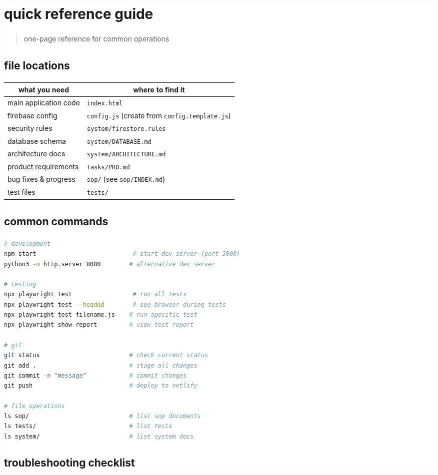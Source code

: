 # quick reference guide

> one-page reference for common operations

## file locations

| what you need | where to find it |
|---------------|------------------|
| main application code | `index.html` |
| firebase config | `config.js` (create from `config.template.js`) |
| security rules | `system/firestore.rules` |
| database schema | `system/DATABASE.md` |
| architecture docs | `system/ARCHITECTURE.md` |
| product requirements | `tasks/PRD.md` |
| bug fixes & progress | `sop/` (see `sop/INDEX.md`) |
| test files | `tests/` |

## common commands

```bash
# development
npm start                           # start dev server (port 3000)
python3 -m http.server 8080        # alternative dev server

# testing
npx playwright test                 # run all tests
npx playwright test --headed        # see browser during tests
npx playwright test filename.js    # run specific test
npx playwright show-report         # view test report

# git
git status                         # check current status
git add .                          # stage all changes
git commit -m "message"            # commit changes
git push                           # deploy to netlify

# file operations
ls sop/                            # list sop documents
ls tests/                          # list tests
ls system/                         # list system docs
```

## troubleshooting checklist
